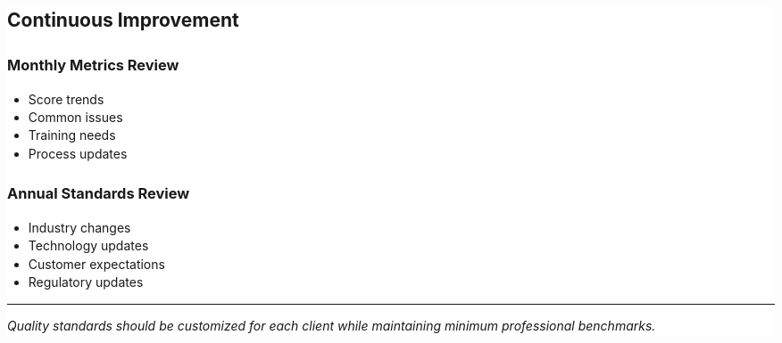 ## Continuous Improvement

### Monthly Metrics Review
- Score trends
- Common issues
- Training needs
- Process updates

### Annual Standards Review
- Industry changes
- Technology updates
- Customer expectations
- Regulatory updates

---

*Quality standards should be customized for each client while maintaining minimum professional benchmarks.*